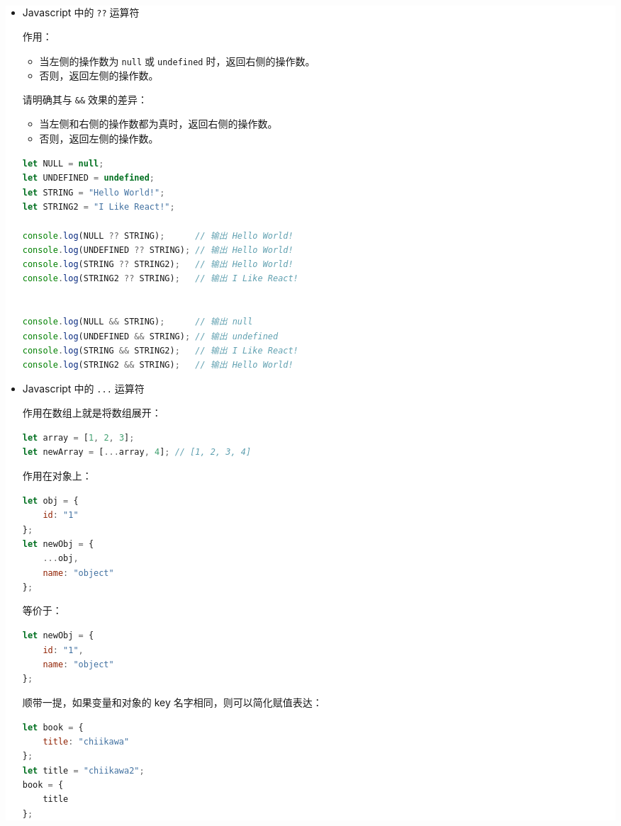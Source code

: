 + Javascript 中的 `??` 运算符

    作用：
    + 当左侧的操作数为 `null` 或 `undefined` 时，返回右侧的操作数。
    + 否则，返回左侧的操作数。
    
    请明确其与 `&&` 效果的差异：
    + 当左侧和右侧的操作数都为真时，返回右侧的操作数。
    + 否则，返回左侧的操作数。

    ```javascript
    let NULL = null;
    let UNDEFINED = undefined;
    let STRING = "Hello World!";
    let STRING2 = "I Like React!";

    console.log(NULL ?? STRING);      // 输出 Hello World!
    console.log(UNDEFINED ?? STRING); // 输出 Hello World!
    console.log(STRING ?? STRING2);   // 输出 Hello World!
    console.log(STRING2 ?? STRING);   // 输出 I Like React!

    
    console.log(NULL && STRING);      // 输出 null
    console.log(UNDEFINED && STRING); // 输出 undefined
    console.log(STRING && STRING2);   // 输出 I Like React!
    console.log(STRING2 && STRING);   // 输出 Hello World!
    ```

+ Javascript 中的 `...` 运算符

    作用在数组上就是将数组展开：

    ```javascript
    let array = [1, 2, 3];
    let newArray = [...array, 4]; // [1, 2, 3, 4]
    ```

    作用在对象上：
    ```javascript
    let obj = {
        id: "1"
    };
    let newObj = {
        ...obj,
        name: "object"
    };
    ```
    等价于：
    ```javascript
    let newObj = {
        id: "1",
        name: "object"
    };
    ```
    顺带一提，如果变量和对象的 key 名字相同，则可以简化赋值表达：
    ```javascript
    let book = {
        title: "chiikawa"
    };
    let title = "chiikawa2";
    book = {
        title
    };
    ```
